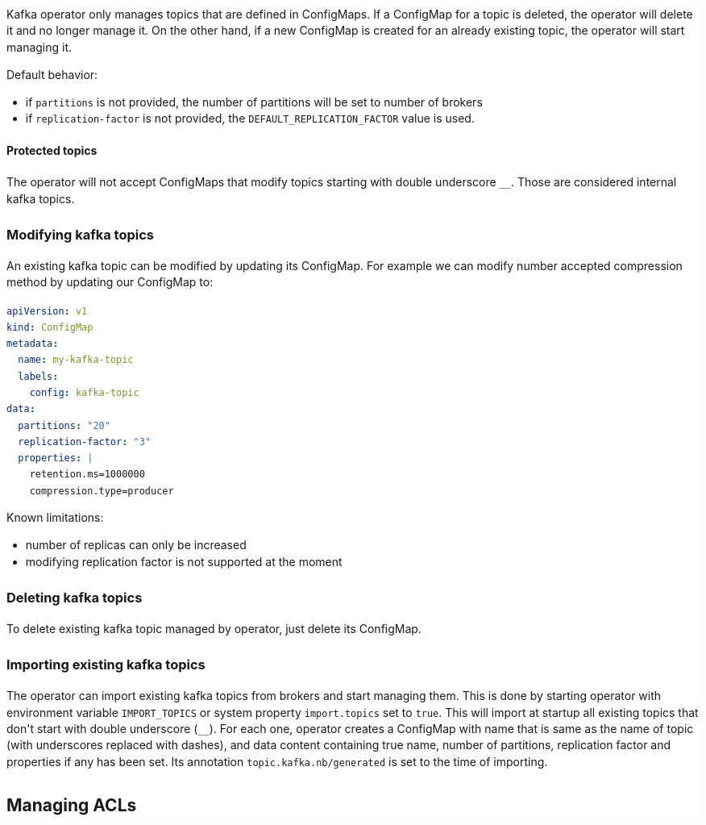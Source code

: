Kafka operator only manages topics that are defined in ConfigMaps. If a ConfigMap for a topic is deleted, the operator will delete it and no longer manage it. On the other hand, if a new ConfigMap is created for an already existing topic, the operator will start managing it.

Default behavior:

* if `partitions` is not provided, the number of partitions will be set to number of brokers
* if `replication-factor` is not provided, the `DEFAULT_REPLICATION_FACTOR` value is used.

#### Protected topics

The operator will not accept ConfigMaps that modify topics starting with double underscore `__`. Those are considered internal kafka topics.

### Modifying kafka topics

An existing kafka topic can be modified by updating its ConfigMap. For example we can modify number accepted compression method by updating our ConfigMap to:

```yaml
apiVersion: v1
kind: ConfigMap
metadata:
  name: my-kafka-topic
  labels:
    config: kafka-topic  
data:
  partitions: "20"
  replication-factor: "3"
  properties: |
    retention.ms=1000000
    compression.type=producer
```


Known limitations:

* number of replicas can only be increased
* modifying replication factor is not supported at the moment

### Deleting kafka topics

To delete existing kafka topic managed by operator, just delete its ConfigMap.

### Importing existing kafka topics

The operator can import existing kafka topics from brokers and start managing them. This is done by starting operator with environment variable `IMPORT_TOPICS` or system property `import.topics` set to `true`. This will import at startup all existing topics that don't start with double underscore (`__`). For each one, operator creates a ConfigMap with name that is same as the name of topic (with underscores replaced with dashes), and data content containing true name, number of partitions, replication factor and properties if any has been set. Its annotation `topic.kafka.nb/generated` is set to the time of importing.

## Managing ACLs
